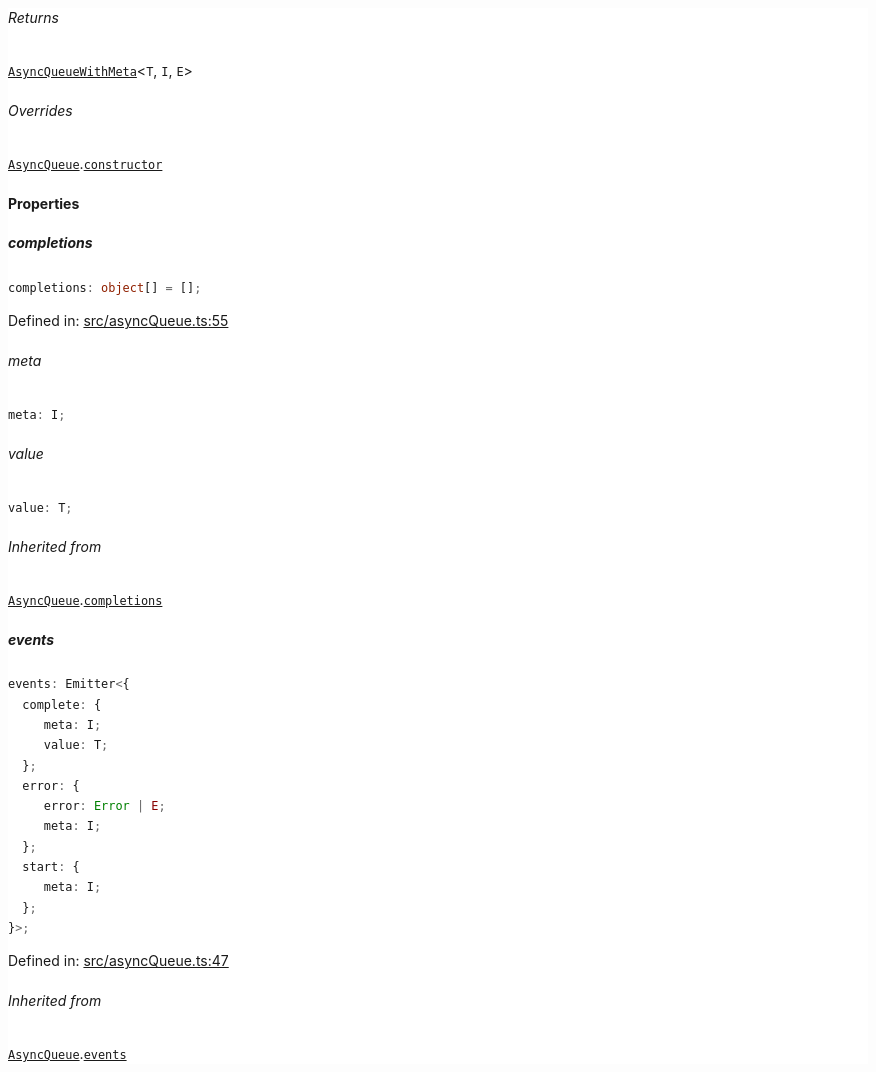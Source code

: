 ###### Returns

[`AsyncQueueWithMeta`](#asyncqueuewithmeta)\<`T`, `I`, `E`\>

###### Overrides

[`AsyncQueue`](#asyncqueue).[`constructor`](#constructor)

#### Properties

##### completions

```ts
completions: object[] = [];
```

Defined in: [src/asyncQueue.ts:55](https://github.com/lucasols/utils/blob/main/src/asyncQueue.ts#L55)

###### meta

```ts
meta: I;
```

###### value

```ts
value: T;
```

###### Inherited from

[`AsyncQueue`](#asyncqueue).[`completions`](#completions)

##### events

```ts
events: Emitter<{
  complete: {
     meta: I;
     value: T;
  };
  error: {
     error: Error | E;
     meta: I;
  };
  start: {
     meta: I;
  };
}>;
```

Defined in: [src/asyncQueue.ts:47](https://github.com/lucasols/utils/blob/main/src/asyncQueue.ts#L47)

###### Inherited from

[`AsyncQueue`](#asyncqueue).[`events`](#events)

